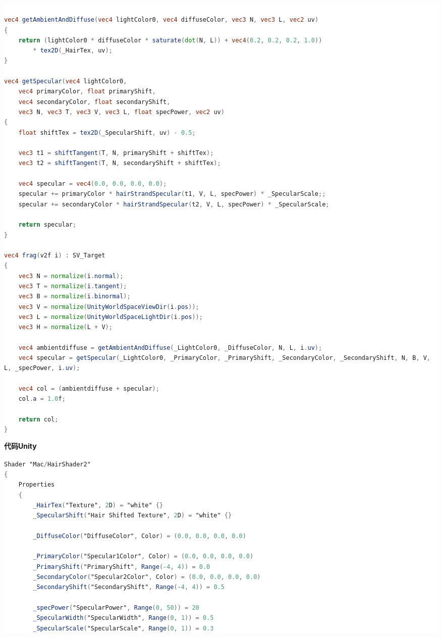 ```glsl

vec4 getAmbientAndDiffuse(vec4 lightColor0, vec4 diffuseColor, vec3 N, vec3 L, vec2 uv)
{
    return (lightColor0 * diffuseColor * saturate(dot(N, L)) + vec4(0.2, 0.2, 0.2, 1.0))
        * tex2D(_HairTex, uv);
}

vec4 getSpecular(vec4 lightColor0,
    vec4 primaryColor, float primaryShift,
    vec4 secondaryColor, float secondaryShift,
    vec3 N, vec3 T, vec3 V, vec3 L, float specPower, vec2 uv)
{
    float shiftTex = tex2D(_SpecularShift, uv) - 0.5;

    vec3 t1 = shiftTangent(T, N, primaryShift + shiftTex);
    vec3 t2 = shiftTangent(T, N, secondaryShift + shiftTex);

    vec4 specular = vec4(0.0, 0.0, 0.0, 0.0);
    specular += primaryColor * hairStrandSpecular(t1, V, L, specPower) * _SpecularScale;;
    specular += secondaryColor * hairStrandSpecular(t2, V, L, specPower) * _SpecularScale;

    return specular;
}

vec4 frag(v2f i) : SV_Target
{
    vec3 N = normalize(i.normal);
    vec3 T = normalize(i.tangent);
    vec3 B = normalize(i.binormal);
    vec3 V = normalize(UnityWorldSpaceViewDir(i.pos));
    vec3 L = normalize(UnityWorldSpaceLightDir(i.pos));
    vec3 H = normalize(L + V);

    vec4 ambientdiffuse = getAmbientAndDiffuse(_LightColor0, _DiffuseColor, N, L, i.uv);
    vec4 specular = getSpecular(_LightColor0, _PrimaryColor, _PrimaryShift, _SecondaryColor, _SecondaryShift, N, B, V, L, _specPower, i.uv);

    vec4 col = (ambientdiffuse + specular);
    col.a = 1.0f;

    return col;
}
```

**代码Unity**

```glsl
Shader "Mac/HairShader2"
{
    Properties
    {
        _HairTex("Texture", 2D) = "white" {}
        _SpecularShift("Hair Shifted Texture", 2D) = "white" {}

        _DiffuseColor("DiffuseColor", Color) = (0.0, 0.0, 0.0, 0.0)

        _PrimaryColor("Specular1Color", Color) = (0.0, 0.0, 0.0, 0.0)
        _PrimaryShift("PrimaryShift", Range(-4, 4)) = 0.0
        _SecondaryColor("Specular2Color", Color) = (0.0, 0.0, 0.0, 0.0)
        _SecondaryShift("SecondaryShift", Range(-4, 4)) = 0.5
        
        _specPower("SpecularPower", Range(0, 50)) = 20
        _SpecularWidth("SpecularWidth", Range(0, 1)) = 0.5
        _SpecularScale("SpecularScale", Range(0, 1)) = 0.3
```